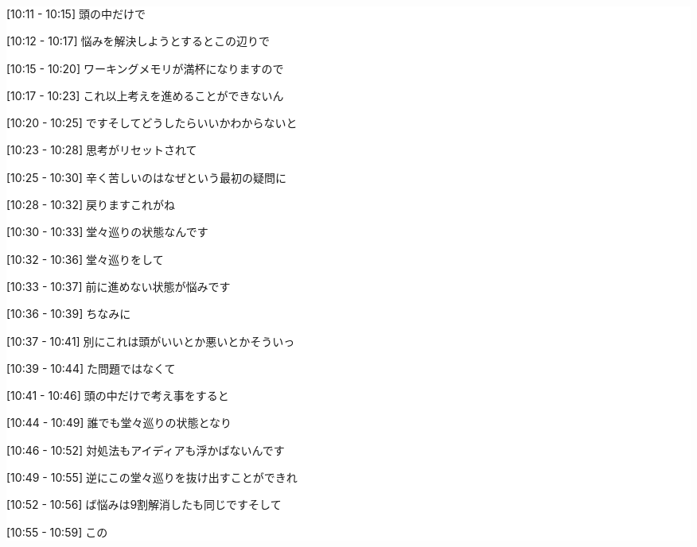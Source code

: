 [10:11 - 10:15]
頭の中だけで

[10:12 - 10:17]
悩みを解決しようとするとこの辺りで

[10:15 - 10:20]
ワーキングメモリが満杯になりますので

[10:17 - 10:23]
これ以上考えを進めることができないん

[10:20 - 10:25]
ですそしてどうしたらいいかわからないと

[10:23 - 10:28]
思考がリセットされて

[10:25 - 10:30]
辛く苦しいのはなぜという最初の疑問に

[10:28 - 10:32]
戻りますこれがね

[10:30 - 10:33]
堂々巡りの状態なんです

[10:32 - 10:36]
堂々巡りをして

[10:33 - 10:37]
前に進めない状態が悩みです

[10:36 - 10:39]
ちなみに

[10:37 - 10:41]
別にこれは頭がいいとか悪いとかそういっ

[10:39 - 10:44]
た問題ではなくて

[10:41 - 10:46]
頭の中だけで考え事をすると

[10:44 - 10:49]
誰でも堂々巡りの状態となり

[10:46 - 10:52]
対処法もアイディアも浮かばないんです

[10:49 - 10:55]
逆にこの堂々巡りを抜け出すことができれ

[10:52 - 10:56]
ば悩みは9割解消したも同じですそして

[10:55 - 10:59]
この
